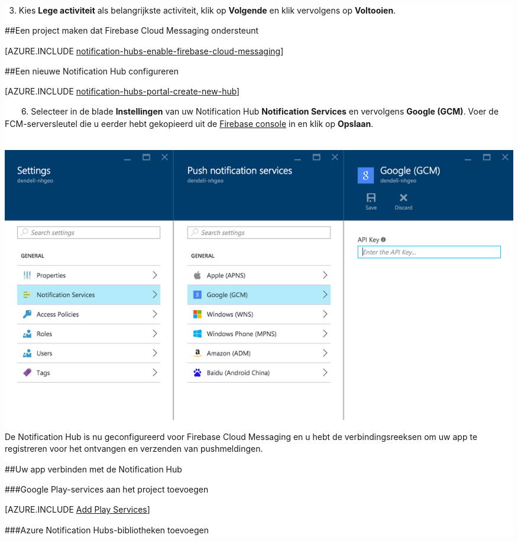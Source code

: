 3. Kies **Lege activiteit** als belangrijkste activiteit, klik op **Volgende** en klik vervolgens op **Voltooien**.


##Een project maken dat Firebase Cloud Messaging ondersteunt

[AZURE.INCLUDE [notification-hubs-enable-firebase-cloud-messaging](../../includes/notification-hubs-enable-firebase-cloud-messaging.md)]


##Een nieuwe Notification Hub configureren

[AZURE.INCLUDE [notification-hubs-portal-create-new-hub](../../includes/notification-hubs-portal-create-new-hub.md)]

&emsp;&emsp;6. Selecteer in de blade **Instellingen** van uw Notification Hub **Notification Services** en vervolgens **Google (GCM)**. Voer de FCM-serversleutel die u eerder hebt gekopieerd uit de [Firebase console](https://firebase.google.com/console/) in en klik op **Opslaan**.

&emsp;&emsp;![Azure Notification Hubs - Google (GCM)](./media/notification-hubs-android-push-notification-google-fcm-get-started/notification-hubs-gcm-api.png)

De Notification Hub is nu geconfigureerd voor Firebase Cloud Messaging en u hebt de verbindingsreeksen om uw app te registreren voor het ontvangen en verzenden van pushmeldingen.

##<a id="connecting-app"></a>Uw app verbinden met de Notification Hub

###Google Play-services aan het project toevoegen

[AZURE.INCLUDE [Add Play Services](../../includes/notification-hubs-android-studio-add-google-play-services.md)]

###Azure Notification Hubs-bibliotheken toevoegen

